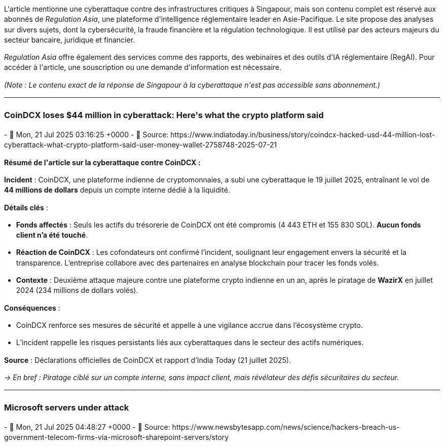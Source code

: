 L'article mentionne une cyberattaque contre des infrastructures critiques à Singapour, mais son contenu complet est réservé aux abonnés de *Regulation Asia*, une plateforme d'intelligence réglementaire leader en Asie-Pacifique. Le site propose des analyses sur divers sujets, dont la cybersécurité, la fraude financière et la régulation technologique. Il est utilisé par des acteurs majeurs du secteur bancaire, juridique et financier.

*Regulation Asia* offre également des services comme des rapports, des webinaires et des outils d'IA réglementaire (RegAI). Pour accéder à l'article, une souscription ou une demande d'information est nécessaire.

*(Note : Le contenu exact de la réponse de Singapour à la cyberattaque n'est pas accessible sans abonnement.)*

---

<h3 class="class_h3">CoinDCX loses $44 million in cyberattack: Here's what the crypto platform said</h3>
- 📅 Mon, 21 Jul 2025 03:16:25 +0000
- 🔗 Source: https://www.indiatoday.in/business/story/coindcx-hacked-usd-44-million-lost-cyberattack-what-crypto-platform-said-user-money-wallet-2758748-2025-07-21

**Résumé de l'article sur la cyberattaque contre CoinDCX :**

**Incident** : CoinDCX, une plateforme indienne de cryptomonnaies, a subi une cyberattaque le 19 juillet 2025, entraînant le vol de **44 millions de dollars** depuis un compte interne dédié à la liquidité.

**Détails clés** :

- **Fonds affectés** : Seuls les actifs du trésorerie de CoinDCX ont été compromis (4 443 ETH et 155 830 SOL). **Aucun fonds client n’a été touché**.

- **Réaction de CoinDCX** : Les cofondateurs ont confirmé l’incident, soulignant leur engagement envers la sécurité et la transparence. L’entreprise collabore avec des partenaires en analyse blockchain pour tracer les fonds volés.

- **Contexte** : Deuxième attaque majeure contre une plateforme crypto indienne en un an, après le piratage de **WazirX** en juillet 2024 (234 millions de dollars volés).

**Conséquences** :

- CoinDCX renforce ses mesures de sécurité et appelle à une vigilance accrue dans l’écosystème crypto.

- L’incident rappelle les risques persistants liés aux cyberattaques dans le secteur des actifs numériques.

**Source** : Déclarations officielles de CoinDCX et rapport d’India Today (21 juillet 2025).

*→ En bref : Piratage ciblé sur un compte interne, sans impact client, mais révélateur des défis sécuritaires du secteur.*

---

<h3 class="class_h3">Microsoft servers under attack</h3>
- 📅 Mon, 21 Jul 2025 04:48:27 +0000
- 🔗 Source: https://www.newsbytesapp.com/news/science/hackers-breach-us-government-telecom-firms-via-microsoft-sharepoint-servers/story
